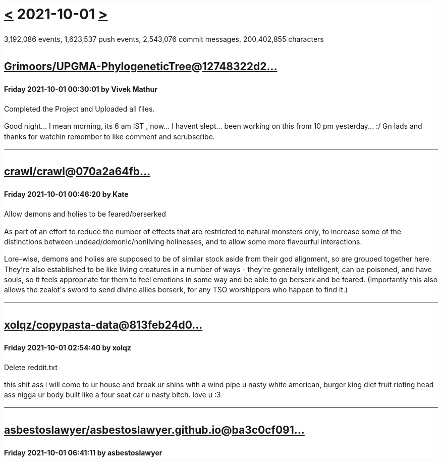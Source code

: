 # [<](2021-09-30.md) 2021-10-01 [>](2021-10-02.md)

3,192,086 events, 1,623,537 push events, 2,543,076 commit messages, 200,402,855 characters


## [Grimoors/UPGMA-PhylogeneticTree](https://github.com/Grimoors/UPGMA-PhylogeneticTree)@[12748322d2...](https://github.com/Grimoors/UPGMA-PhylogeneticTree/commit/12748322d2da666fd99c7840e33a2d6b3834843a)
#### Friday 2021-10-01 00:30:01 by Vivek Mathur

Completed the Project and Uploaded all files.

Good night... I mean morning, its 6 am IST , now... I havent slept... been working on this from 10 pm yesterday... :/ Gn lads and thanks for watchin remember to like comment and scrubscribe.

---
## [crawl/crawl](https://github.com/crawl/crawl)@[070a2a64fb...](https://github.com/crawl/crawl/commit/070a2a64fb29b2c910b5e7a89e561f090fa03f63)
#### Friday 2021-10-01 00:46:20 by Kate

Allow demons and holies to be feared/berserked

As part of an effort to reduce the number of effects that are restricted
to natural monsters only, to increase some of the distinctions between
undead/demonic/nonliving holinesses, and to allow some more flavourful
interactions.

Lore-wise, demons and holies are supposed to be of similar stock aside from
their god alignment, so are grouped together here. They're also established
to be like living creatures in a number of ways - they're generally
intelligent, can be poisoned, and have souls, so it feels appropriate for
them to feel emotions in some way and be able to go berserk and be feared.
(Importantly this also allows the zealot's sword to send divine allies
berserk, for any TSO worshippers who happen to find it.)

---
## [xolqz/copypasta-data](https://github.com/xolqz/copypasta-data)@[813feb24d0...](https://github.com/xolqz/copypasta-data/commit/813feb24d09916a22ea91873b210830605ac9c84)
#### Friday 2021-10-01 02:54:40 by xolqz

Delete reddit.txt

this shit ass i will come to ur house and break ur shins with a wind pipe u nasty white american, burger king diet fruit rioting head ass nigga ur body built like a four seat car u nasty bitch. love u :3

---
## [asbestoslawyer/asbestoslawyer.github.io](https://github.com/asbestoslawyer/asbestoslawyer.github.io)@[ba3c0cf091...](https://github.com/asbestoslawyer/asbestoslawyer.github.io/commit/ba3c0cf09182c3491e2db3fe758fbd065449768e)
#### Friday 2021-10-01 06:41:11 by asbestoslawyer
